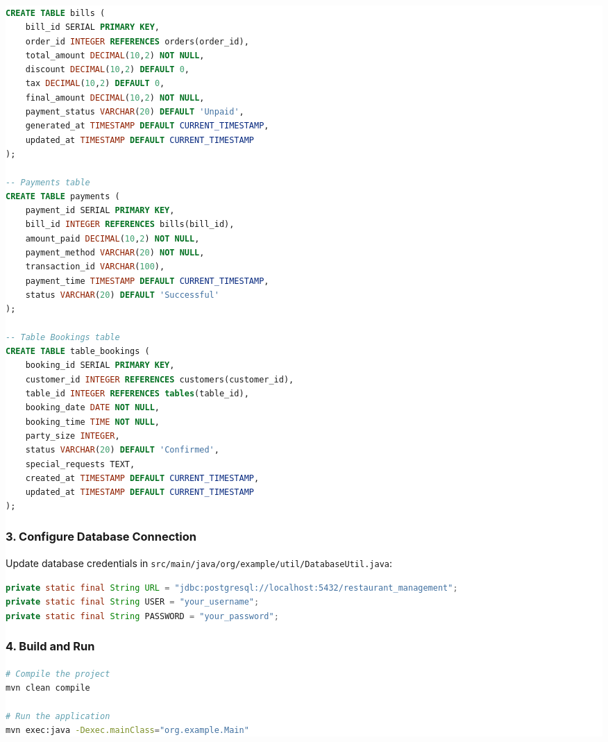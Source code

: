 ```sql
CREATE TABLE bills (
    bill_id SERIAL PRIMARY KEY,
    order_id INTEGER REFERENCES orders(order_id),
    total_amount DECIMAL(10,2) NOT NULL,
    discount DECIMAL(10,2) DEFAULT 0,
    tax DECIMAL(10,2) DEFAULT 0,
    final_amount DECIMAL(10,2) NOT NULL,
    payment_status VARCHAR(20) DEFAULT 'Unpaid',
    generated_at TIMESTAMP DEFAULT CURRENT_TIMESTAMP,
    updated_at TIMESTAMP DEFAULT CURRENT_TIMESTAMP
);

-- Payments table
CREATE TABLE payments (
    payment_id SERIAL PRIMARY KEY,
    bill_id INTEGER REFERENCES bills(bill_id),
    amount_paid DECIMAL(10,2) NOT NULL,
    payment_method VARCHAR(20) NOT NULL,
    transaction_id VARCHAR(100),
    payment_time TIMESTAMP DEFAULT CURRENT_TIMESTAMP,
    status VARCHAR(20) DEFAULT 'Successful'
);

-- Table Bookings table
CREATE TABLE table_bookings (
    booking_id SERIAL PRIMARY KEY,
    customer_id INTEGER REFERENCES customers(customer_id),
    table_id INTEGER REFERENCES tables(table_id),
    booking_date DATE NOT NULL,
    booking_time TIME NOT NULL,
    party_size INTEGER,
    status VARCHAR(20) DEFAULT 'Confirmed',
    special_requests TEXT,
    created_at TIMESTAMP DEFAULT CURRENT_TIMESTAMP,
    updated_at TIMESTAMP DEFAULT CURRENT_TIMESTAMP
);
```

### 3. Configure Database Connection

Update database credentials in `src/main/java/org/example/util/DatabaseUtil.java`:

```java
private static final String URL = "jdbc:postgresql://localhost:5432/restaurant_management";
private static final String USER = "your_username";
private static final String PASSWORD = "your_password";
```

### 4. Build and Run

```bash
# Compile the project
mvn clean compile

# Run the application
mvn exec:java -Dexec.mainClass="org.example.Main"
```
